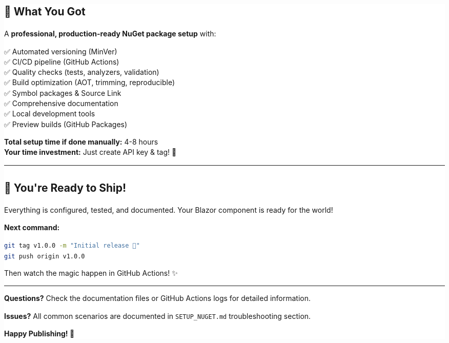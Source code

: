 
## 🙏 What You Got

A **professional, production-ready NuGet package setup** with:

✅ Automated versioning (MinVer)  
✅ CI/CD pipeline (GitHub Actions)  
✅ Quality checks (tests, analyzers, validation)  
✅ Build optimization (AOT, trimming, reproducible)  
✅ Symbol packages & Source Link  
✅ Comprehensive documentation  
✅ Local development tools  
✅ Preview builds (GitHub Packages)  

**Total setup time if done manually:** 4-8 hours  
**Your time investment:** Just create API key & tag! 🎉

---

## 🚀 You're Ready to Ship!

Everything is configured, tested, and documented. Your Blazor component is ready for the world!

**Next command:**
```bash
git tag v1.0.0 -m "Initial release 🚀"
git push origin v1.0.0
```

Then watch the magic happen in GitHub Actions! ✨

---

**Questions?** Check the documentation files or GitHub Actions logs for detailed information.

**Issues?** All common scenarios are documented in `SETUP_NUGET.md` troubleshooting section.

**Happy Publishing! 🎉**
